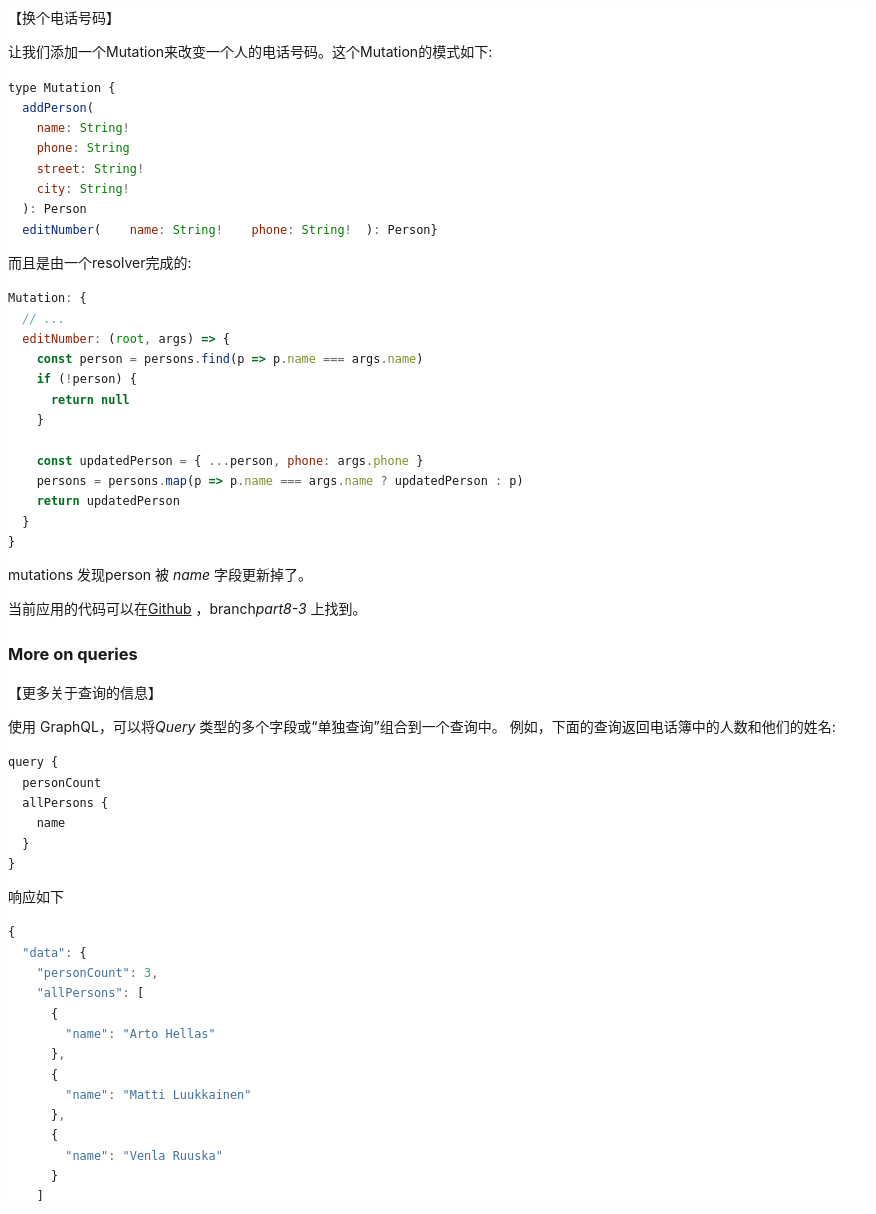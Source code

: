 【换个电话号码】

让我们添加一个Mutation来改变一个人的电话号码。这个Mutation的模式如下:

```js
type Mutation {
  addPerson(
    name: String!
    phone: String
    street: String!
    city: String!
  ): Person
  editNumber(    name: String!    phone: String!  ): Person}
```

而且是由一个resolver完成的:

```js
Mutation: {
  // ...
  editNumber: (root, args) => {
    const person = persons.find(p => p.name === args.name)
    if (!person) {
      return null
    }

    const updatedPerson = { ...person, phone: args.phone }
    persons = persons.map(p => p.name === args.name ? updatedPerson : p)
    return updatedPerson
  }   
}
```

mutations 发现person 被 *name* 字段更新掉了。

当前应用的代码可以在[Github](https://github.com/fullstack-hy2020/graphql-phonebook-backend/tree/part8-3) ，branch*part8-3* 上找到。

### More on queries

【更多关于查询的信息】

使用 GraphQL，可以将*Query* 类型的多个字段或“单独查询”组合到一个查询中。 例如，下面的查询返回电话簿中的人数和他们的姓名:

```js
query {
  personCount
  allPersons {
    name
  }
}
```

响应如下

```js
{
  "data": {
    "personCount": 3,
    "allPersons": [
      {
        "name": "Arto Hellas"
      },
      {
        "name": "Matti Luukkainen"
      },
      {
        "name": "Venla Ruuska"
      }
    ]
```